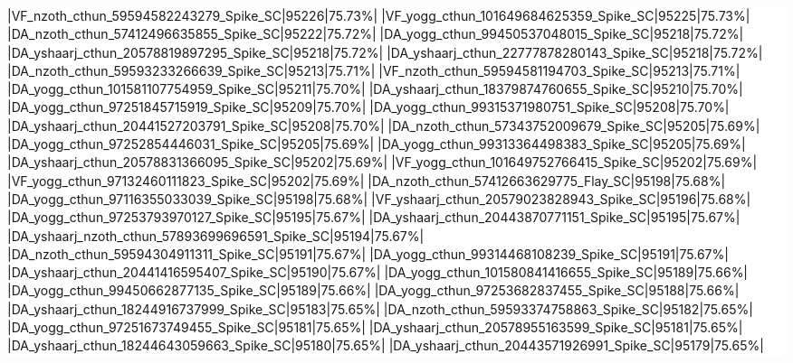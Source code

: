 |VF_nzoth_cthun_59594582243279_Spike_SC|95226|75.73%|
|VF_yogg_cthun_101649684625359_Spike_SC|95225|75.73%|
|DA_nzoth_cthun_57412496635855_Spike_SC|95222|75.72%|
|DA_yogg_cthun_99450537048015_Spike_SC|95218|75.72%|
|DA_yshaarj_cthun_20578819897295_Spike_SC|95218|75.72%|
|DA_yshaarj_cthun_22777878280143_Spike_SC|95218|75.72%|
|DA_nzoth_cthun_59593233266639_Spike_SC|95213|75.71%|
|VF_nzoth_cthun_59594581194703_Spike_SC|95213|75.71%|
|DA_yogg_cthun_101581107754959_Spike_SC|95211|75.70%|
|DA_yshaarj_cthun_18379874760655_Spike_SC|95210|75.70%|
|DA_yogg_cthun_97251845715919_Spike_SC|95209|75.70%|
|DA_yogg_cthun_99315371980751_Spike_SC|95208|75.70%|
|DA_yshaarj_cthun_20441527203791_Spike_SC|95208|75.70%|
|DA_nzoth_cthun_57343752009679_Spike_SC|95205|75.69%|
|DA_yogg_cthun_97252854446031_Spike_SC|95205|75.69%|
|DA_yogg_cthun_99313364498383_Spike_SC|95205|75.69%|
|DA_yshaarj_cthun_20578831366095_Spike_SC|95202|75.69%|
|VF_yogg_cthun_101649752766415_Spike_SC|95202|75.69%|
|VF_yogg_cthun_97132460111823_Spike_SC|95202|75.69%|
|DA_nzoth_cthun_57412663629775_Flay_SC|95198|75.68%|
|DA_yogg_cthun_97116355033039_Spike_SC|95198|75.68%|
|VF_yshaarj_cthun_20579023828943_Spike_SC|95196|75.68%|
|DA_yogg_cthun_97253793970127_Spike_SC|95195|75.67%|
|DA_yshaarj_cthun_20443870771151_Spike_SC|95195|75.67%|
|DA_yshaarj_nzoth_cthun_57893699696591_Spike_SC|95194|75.67%|
|DA_nzoth_cthun_59594304911311_Spike_SC|95191|75.67%|
|DA_yogg_cthun_99314468108239_Spike_SC|95191|75.67%|
|DA_yshaarj_cthun_20441416595407_Spike_SC|95190|75.67%|
|DA_yogg_cthun_101580841416655_Spike_SC|95189|75.66%|
|DA_yogg_cthun_99450662877135_Spike_SC|95189|75.66%|
|DA_yogg_cthun_97253682837455_Spike_SC|95188|75.66%|
|DA_yshaarj_cthun_18244916737999_Spike_SC|95183|75.65%|
|DA_nzoth_cthun_59593374758863_Spike_SC|95182|75.65%|
|DA_yogg_cthun_97251673749455_Spike_SC|95181|75.65%|
|DA_yshaarj_cthun_20578955163599_Spike_SC|95181|75.65%|
|DA_yshaarj_cthun_18244643059663_Spike_SC|95180|75.65%|
|DA_yshaarj_cthun_20443571926991_Spike_SC|95179|75.65%|